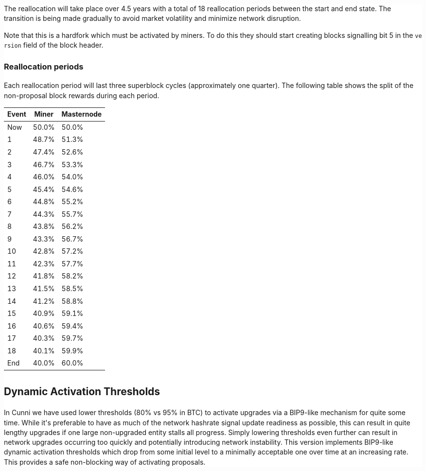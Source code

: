 The reallocation will take place over 4.5 years with a total of 18 reallocation
periods between the start and end state. The transition is being made gradually
to avoid market volatility and minimize network disruption.

Note that this is a hardfork which must be activated by miners. To do this they
should start creating blocks signalling bit 5 in the `version` field of the block header.

### Reallocation periods

Each reallocation period will last three superblock cycles (approximately one
quarter). The following table shows the split of the non-proposal block rewards during
each period.

|Event|Miner|Masternode|
|--|-----|-----|
|Now|50.0%|50.0%|
|1 |48.7%|51.3%|
|2 |47.4%|52.6%|
|3 |46.7%|53.3%|
|4 |46.0%|54.0%|
|5 |45.4%|54.6%|
|6 |44.8%|55.2%|
|7 |44.3%|55.7%|
|8 |43.8%|56.2%|
|9 |43.3%|56.7%|
|10|42.8%|57.2%|
|11|42.3%|57.7%|
|12|41.8%|58.2%|
|13|41.5%|58.5%|
|14|41.2%|58.8%|
|15|40.9%|59.1%|
|16|40.6%|59.4%|
|17|40.3%|59.7%|
|18|40.1%|59.9%|
|End|40.0%|60.0%|

Dynamic Activation Thresholds
-----------------------------
In Cunni we have used lower thresholds (80% vs 95% in BTC) to activate upgrades
via a BIP9-like mechanism for quite some time. While it's preferable to have as much
of the network hashrate signal update readiness as possible, this can result in
quite lengthy upgrades if one large non-upgraded entity stalls
all progress. Simply lowering thresholds even further can result in network
upgrades occurring too quickly and potentially introducing network instability. This version
implements BIP9-like dynamic activation thresholds which drop from some initial
level to a minimally acceptable one over time at an increasing rate. This provides
a safe non-blocking way of activating proposals.
